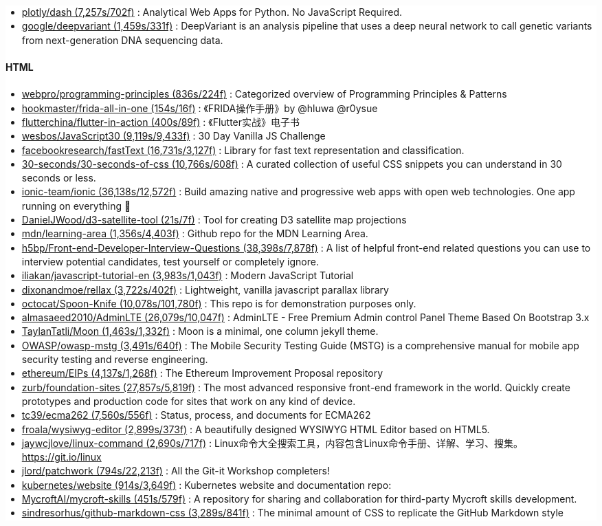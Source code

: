 * [plotly/dash (7,257s/702f)](https://github.com/plotly/dash) : Analytical Web Apps for Python. No JavaScript Required.
* [google/deepvariant (1,459s/331f)](https://github.com/google/deepvariant) : DeepVariant is an analysis pipeline that uses a deep neural network to call genetic variants from next-generation DNA sequencing data.

#### HTML
* [webpro/programming-principles (836s/224f)](https://github.com/webpro/programming-principles) : Categorized overview of Programming Principles & Patterns
* [hookmaster/frida-all-in-one (154s/16f)](https://github.com/hookmaster/frida-all-in-one) : 《FRIDA操作手册》by @hluwa @r0ysue
* [flutterchina/flutter-in-action (400s/89f)](https://github.com/flutterchina/flutter-in-action) : 《Flutter实战》电子书
* [wesbos/JavaScript30 (9,119s/9,433f)](https://github.com/wesbos/JavaScript30) : 30 Day Vanilla JS Challenge
* [facebookresearch/fastText (16,731s/3,127f)](https://github.com/facebookresearch/fastText) : Library for fast text representation and classification.
* [30-seconds/30-seconds-of-css (10,766s/608f)](https://github.com/30-seconds/30-seconds-of-css) : A curated collection of useful CSS snippets you can understand in 30 seconds or less.
* [ionic-team/ionic (36,138s/12,572f)](https://github.com/ionic-team/ionic) : Build amazing native and progressive web apps with open web technologies. One app running on everything 🎉
* [DanielJWood/d3-satellite-tool (21s/7f)](https://github.com/DanielJWood/d3-satellite-tool) : Tool for creating D3 satellite map projections
* [mdn/learning-area (1,356s/4,403f)](https://github.com/mdn/learning-area) : Github repo for the MDN Learning Area.
* [h5bp/Front-end-Developer-Interview-Questions (38,398s/7,878f)](https://github.com/h5bp/Front-end-Developer-Interview-Questions) : A list of helpful front-end related questions you can use to interview potential candidates, test yourself or completely ignore.
* [iliakan/javascript-tutorial-en (3,983s/1,043f)](https://github.com/iliakan/javascript-tutorial-en) : Modern JavaScript Tutorial
* [dixonandmoe/rellax (3,722s/402f)](https://github.com/dixonandmoe/rellax) : Lightweight, vanilla javascript parallax library
* [octocat/Spoon-Knife (10,078s/101,780f)](https://github.com/octocat/Spoon-Knife) : This repo is for demonstration purposes only.
* [almasaeed2010/AdminLTE (26,079s/10,047f)](https://github.com/almasaeed2010/AdminLTE) : AdminLTE - Free Premium Admin control Panel Theme Based On Bootstrap 3.x
* [TaylanTatli/Moon (1,463s/1,332f)](https://github.com/TaylanTatli/Moon) : Moon is a minimal, one column jekyll theme.
* [OWASP/owasp-mstg (3,491s/640f)](https://github.com/OWASP/owasp-mstg) : The Mobile Security Testing Guide (MSTG) is a comprehensive manual for mobile app security testing and reverse engineering.
* [ethereum/EIPs (4,137s/1,268f)](https://github.com/ethereum/EIPs) : The Ethereum Improvement Proposal repository
* [zurb/foundation-sites (27,857s/5,819f)](https://github.com/zurb/foundation-sites) : The most advanced responsive front-end framework in the world. Quickly create prototypes and production code for sites that work on any kind of device.
* [tc39/ecma262 (7,560s/556f)](https://github.com/tc39/ecma262) : Status, process, and documents for ECMA262
* [froala/wysiwyg-editor (2,899s/373f)](https://github.com/froala/wysiwyg-editor) : A beautifully designed WYSIWYG HTML Editor based on HTML5.
* [jaywcjlove/linux-command (2,690s/717f)](https://github.com/jaywcjlove/linux-command) : Linux命令大全搜索工具，内容包含Linux命令手册、详解、学习、搜集。https://git.io/linux
* [jlord/patchwork (794s/22,213f)](https://github.com/jlord/patchwork) : All the Git-it Workshop completers!
* [kubernetes/website (914s/3,649f)](https://github.com/kubernetes/website) : Kubernetes website and documentation repo:
* [MycroftAI/mycroft-skills (451s/579f)](https://github.com/MycroftAI/mycroft-skills) : A repository for sharing and collaboration for third-party Mycroft skills development.
* [sindresorhus/github-markdown-css (3,289s/841f)](https://github.com/sindresorhus/github-markdown-css) : The minimal amount of CSS to replicate the GitHub Markdown style
